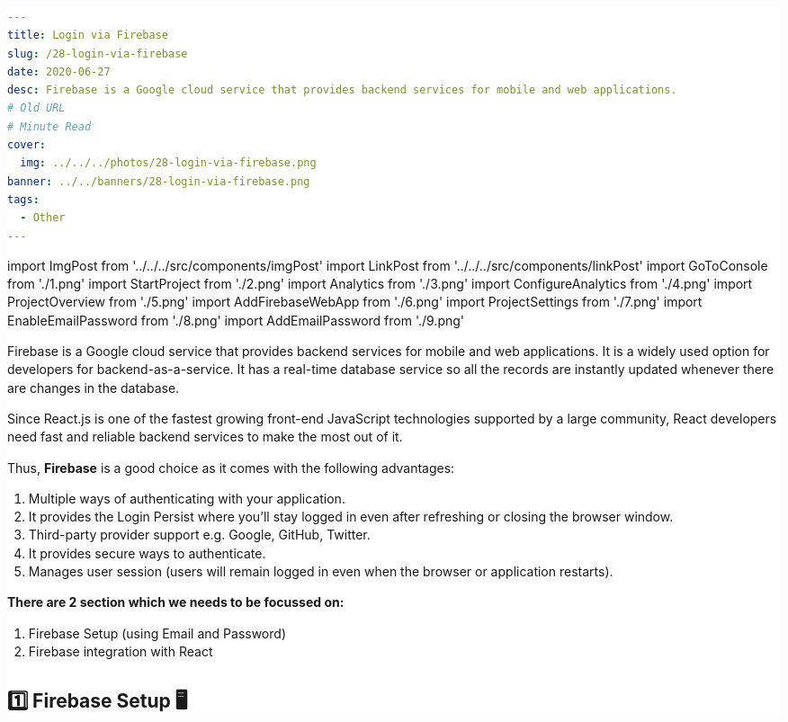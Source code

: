 ```yaml
---
title: Login via Firebase
slug: /28-login-via-firebase
date: 2020-06-27
desc: Firebase is a Google cloud service that provides backend services for mobile and web applications.
# Old URL
# Minute Read
cover:
  img: ../../../photos/28-login-via-firebase.png
banner: ../../banners/28-login-via-firebase.png
tags:
  - Other
---
```


import ImgPost from '../../../src/components/imgPost'
import LinkPost from '../../../src/components/linkPost'
import GoToConsole from './1.png'
import StartProject from './2.png'
import Analytics from './3.png'
import ConfigureAnalytics from './4.png'
import ProjectOverview from './5.png'
import AddFirebaseWebApp from './6.png'
import ProjectSettings from './7.png'
import EnableEmailPassword from './8.png'
import AddEmailPassword from './9.png'

<p><span class='first-letter'>F</span>irebase is a Google cloud service that provides backend services for mobile and web applications. It is a widely used option for developers for backend-as-a-service. It has a real-time database service so all the records are instantly updated whenever there are changes in the database.</p>

Since React.js is one of the fastest growing front-end JavaScript technologies supported by a large community, React developers need fast and reliable backend services to make the most out of it. 

Thus, **Firebase** is a good choice as it comes with the following advantages:

1. Multiple ways of authenticating with your application.
2. It provides the Login Persist where you’ll stay logged in even after refreshing or closing the browser window.
3. Third-party provider support e.g. Google, GitHub, Twitter.
4. It provides secure ways to authenticate.
5. Manages user session (users will remain logged in even when the browser or application restarts).

**There are 2 section which we needs to be focussed on:**

1. Firebase Setup (using Email and Password)
2. Firebase integration with React

## 1️⃣ Firebase Setup 🖥

